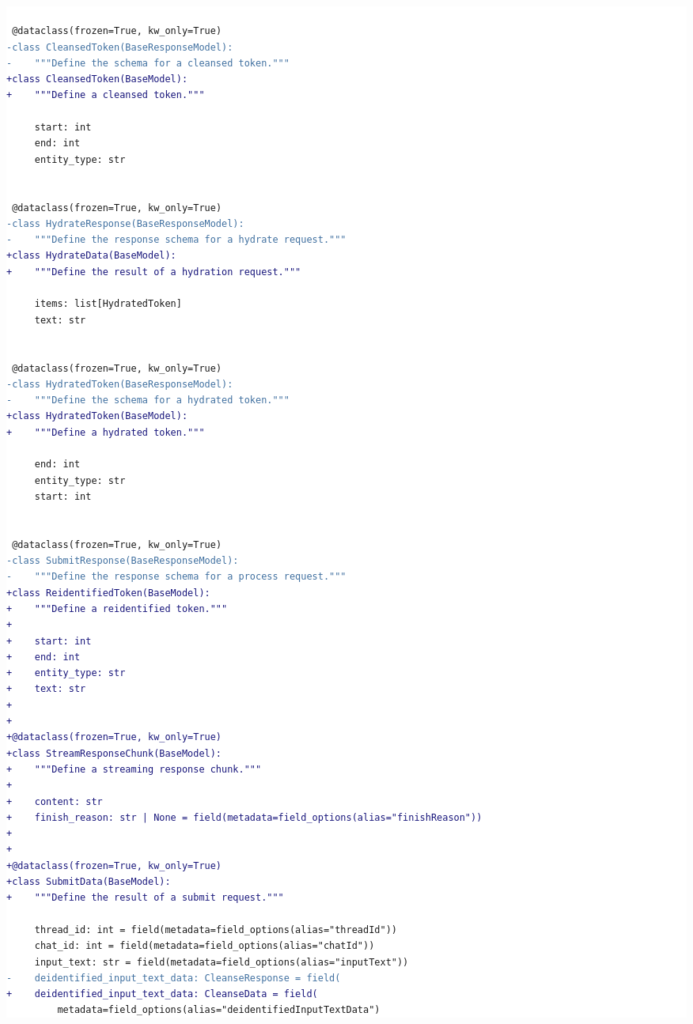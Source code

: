 ```diff
 
 @dataclass(frozen=True, kw_only=True)
-class CleansedToken(BaseResponseModel):
-    """Define the schema for a cleansed token."""
+class CleansedToken(BaseModel):
+    """Define a cleansed token."""
 
     start: int
     end: int
     entity_type: str
 
 
 @dataclass(frozen=True, kw_only=True)
-class HydrateResponse(BaseResponseModel):
-    """Define the response schema for a hydrate request."""
+class HydrateData(BaseModel):
+    """Define the result of a hydration request."""
 
     items: list[HydratedToken]
     text: str
 
 
 @dataclass(frozen=True, kw_only=True)
-class HydratedToken(BaseResponseModel):
-    """Define the schema for a hydrated token."""
+class HydratedToken(BaseModel):
+    """Define a hydrated token."""
 
     end: int
     entity_type: str
     start: int
 
 
 @dataclass(frozen=True, kw_only=True)
-class SubmitResponse(BaseResponseModel):
-    """Define the response schema for a process request."""
+class ReidentifiedToken(BaseModel):
+    """Define a reidentified token."""
+
+    start: int
+    end: int
+    entity_type: str
+    text: str
+
+
+@dataclass(frozen=True, kw_only=True)
+class StreamResponseChunk(BaseModel):
+    """Define a streaming response chunk."""
+
+    content: str
+    finish_reason: str | None = field(metadata=field_options(alias="finishReason"))
+
+
+@dataclass(frozen=True, kw_only=True)
+class SubmitData(BaseModel):
+    """Define the result of a submit request."""
 
     thread_id: int = field(metadata=field_options(alias="threadId"))
     chat_id: int = field(metadata=field_options(alias="chatId"))
     input_text: str = field(metadata=field_options(alias="inputText"))
-    deidentified_input_text_data: CleanseResponse = field(
+    deidentified_input_text_data: CleanseData = field(
         metadata=field_options(alias="deidentifiedInputTextData")
```